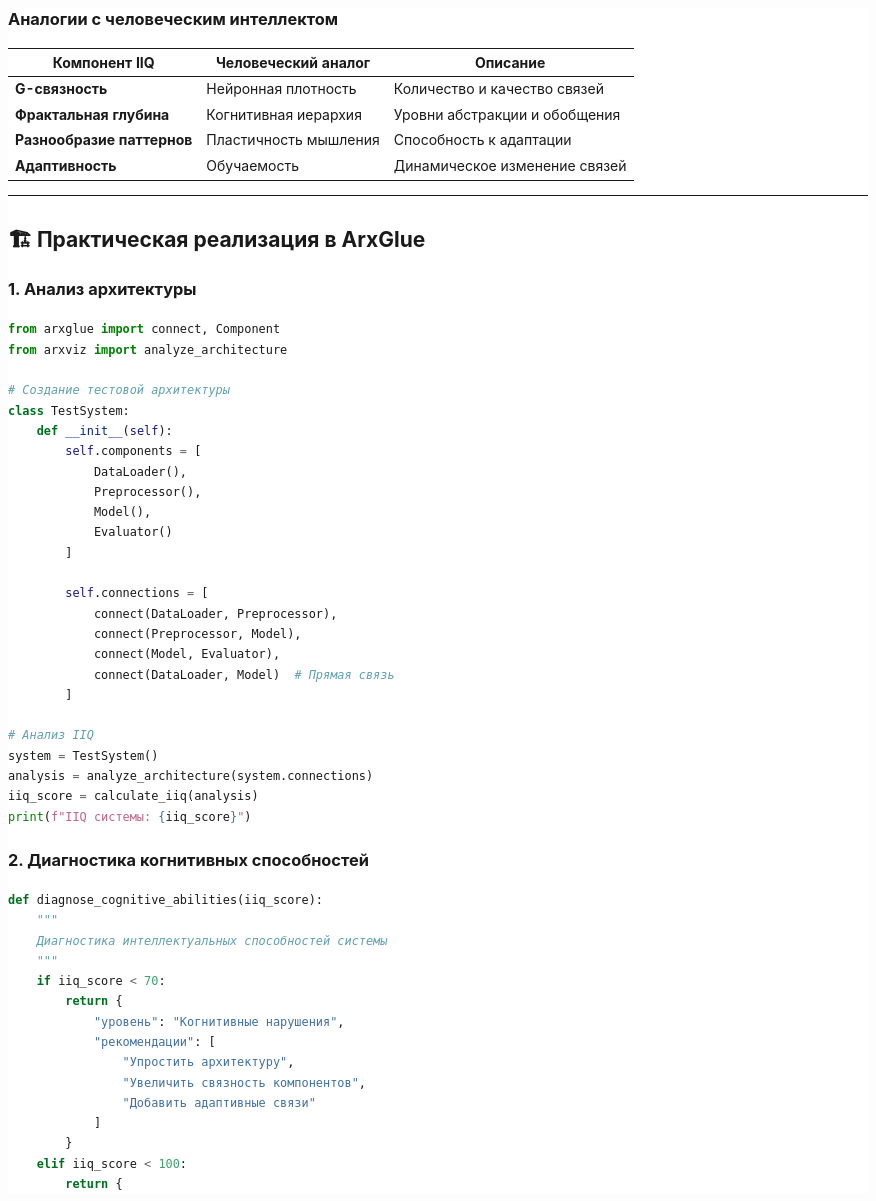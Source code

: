 ```python
```

### Аналогии с человеческим интеллектом
| Компонент IIQ | Человеческий аналог | Описание |
|---------------|---------------------|----------|
| **G-связность** | Нейронная плотность | Количество и качество связей |
| **Фрактальная глубина** | Когнитивная иерархия | Уровни абстракции и обобщения |
| **Разнообразие паттернов** | Пластичность мышления | Способность к адаптации |
| **Адаптивность** | Обучаемость | Динамическое изменение связей |

---

## 🏗️ **Практическая реализация в ArxGlue**

### 1. Анализ архитектуры
```python
from arxglue import connect, Component
from arxviz import analyze_architecture

# Создание тестовой архитектуры
class TestSystem:
    def __init__(self):
        self.components = [
            DataLoader(),
            Preprocessor(),
            Model(),
            Evaluator()
        ]
        
        self.connections = [
            connect(DataLoader, Preprocessor),
            connect(Preprocessor, Model),
            connect(Model, Evaluator),
            connect(DataLoader, Model)  # Прямая связь
        ]

# Анализ IIQ
system = TestSystem()
analysis = analyze_architecture(system.connections)
iiq_score = calculate_iiq(analysis)
print(f"IIQ системы: {iiq_score}")
```

### 2. Диагностика когнитивных способностей
```python
def diagnose_cognitive_abilities(iiq_score):
    """
    Диагностика интеллектуальных способностей системы
    """
    if iiq_score < 70:
        return {
            "уровень": "Когнитивные нарушения",
            "рекомендации": [
                "Упростить архитектуру",
                "Увеличить связность компонентов",
                "Добавить адаптивные связи"
            ]
        }
    elif iiq_score < 100:
        return {
```